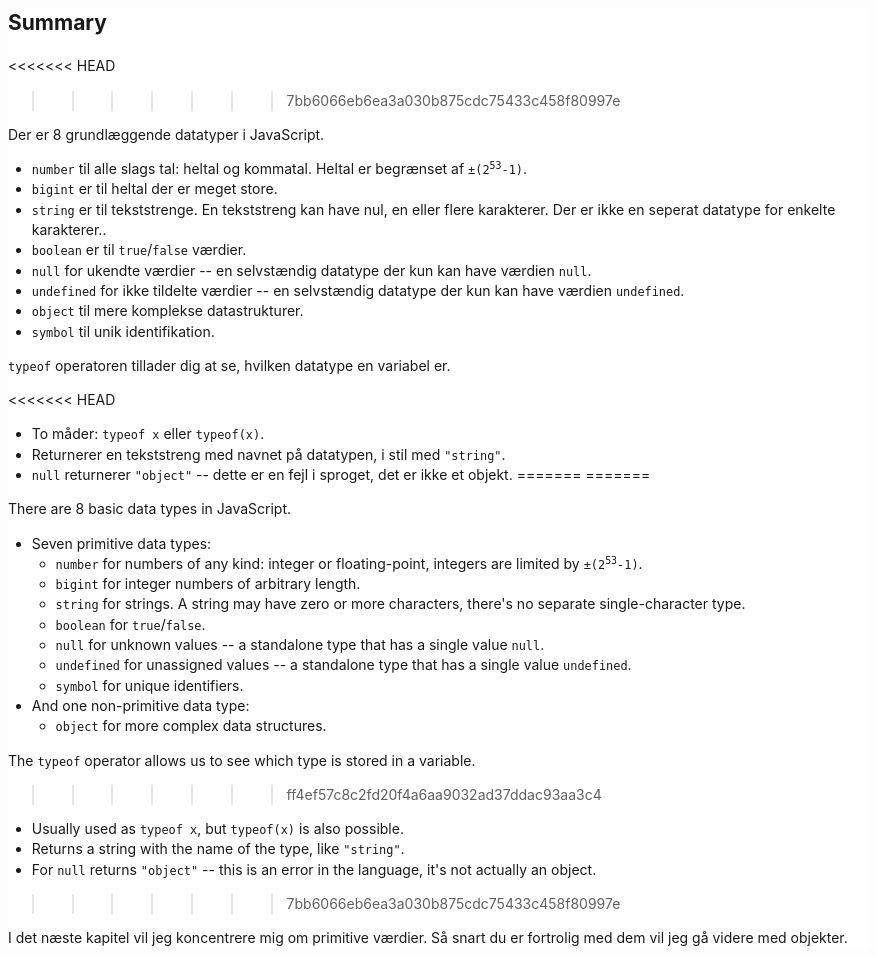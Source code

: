 ## Summary
<<<<<<< HEAD
>>>>>>> 7bb6066eb6ea3a030b875cdc75433c458f80997e

Der er 8 grundlæggende datatyper i JavaScript.

- `number` til alle slags tal: heltal og kommatal. Heltal er begrænset af <code>±(2<sup>53</sup>-1)</code>.
- `bigint` er til heltal der er meget store.
- `string` er til tekststrenge. En tekststreng kan have nul, en eller flere karakterer. Der er ikke en seperat datatype for enkelte karakterer..
- `boolean` er til `true`/`false` værdier.
- `null` for ukendte værdier -- en selvstændig datatype der kun kan have værdien `null`.
- `undefined` for ikke tildelte værdier -- en selvstændig datatype der kun kan have værdien `undefined`.
- `object` til mere komplekse datastrukturer.
- `symbol` til unik identifikation.

`typeof` operatoren tillader dig at se, hvilken datatype en variabel er.

<<<<<<< HEAD
- To måder: `typeof x` eller `typeof(x)`.
- Returnerer en tekststreng med navnet på datatypen, i stil med `"string"`.
- `null` returnerer `"object"` -- dette er en fejl i sproget, det er ikke et objekt.
=======
=======

There are 8 basic data types in JavaScript.

- Seven primitive data types:
    - `number` for numbers of any kind: integer or floating-point, integers are limited by <code>±(2<sup>53</sup>-1)</code>.
    - `bigint` for integer numbers of arbitrary length.
    - `string` for strings. A string may have zero or more characters, there's no separate single-character type.
    - `boolean` for `true`/`false`.
    - `null` for unknown values -- a standalone type that has a single value `null`.
    - `undefined` for unassigned values -- a standalone type that has a single value `undefined`.
    - `symbol` for unique identifiers.
- And one non-primitive data type:
    - `object` for more complex data structures.

The `typeof` operator allows us to see which type is stored in a variable.

>>>>>>> ff4ef57c8c2fd20f4a6aa9032ad37ddac93aa3c4
- Usually used as `typeof x`, but `typeof(x)` is also possible.
- Returns a string with the name of the type, like `"string"`.
- For `null` returns `"object"` -- this is an error in the language, it's not actually an object.
>>>>>>> 7bb6066eb6ea3a030b875cdc75433c458f80997e

I det næste kapitel vil jeg koncentrere mig om primitive værdier. Så snart du er fortrolig med dem vil jeg gå videre med objekter.
